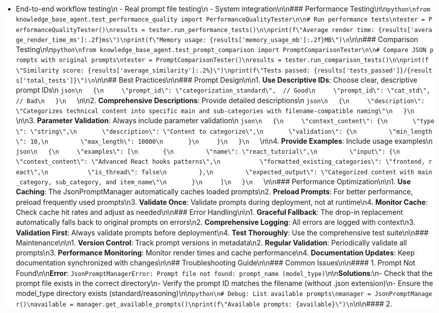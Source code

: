 - End-to-end workflow testing\n   - Real prompt file testing\n   - System integration\n\n### Performance Testing\n\n```python\nfrom knowledge_base_agent.test_performance_quality import PerformanceQualityTester\n\n# Run performance tests\ntester = PerformanceQualityTester()\nresults = tester.run_performance_tests()\n\nprint(f\"Average render time: {results['average_render_time_ms']:.2f}ms\")\nprint(f\"Memory usage: {results['memory_usage_mb']:.2f}MB\")\n```\n\n### Comparison Testing\n\n```python\nfrom knowledge_base_agent.test_prompt_comparison import PromptComparisonTester\n\n# Compare JSON prompts with original prompts\ntester = PromptComparisonTester()\nresults = tester.run_comparison_tests()\n\nprint(f\"Similarity score: {results['average_similarity']:.2%}\")\nprint(f\"Tests passed: {results['tests_passed']}/{results['total_tests']}\")\n```\n\n## Best Practices\n\n### Prompt Design\n\n1. **Use Descriptive IDs**: Choose clear, descriptive prompt IDs\n   ```json\n   {\n     \"prompt_id\": \"categorization_standard\",  // Good\n     \"prompt_id\": \"cat_std\",                  // Bad\n   }\n   ```\n\n2. **Comprehensive Descriptions**: Provide detailed descriptions\n   ```json\n   {\n     \"description\": \"Categorizes technical content into specific main and sub-categories with filename-compatible naming\"\n   }\n   ```\n\n3. **Parameter Validation**: Always include parameter validation\n   ```json\n   {\n     \"context_content\": {\n       \"type\": \"string\",\n       \"description\": \"Content to categorize\",\n       \"validation\": {\n         \"min_length\": 10,\n         \"max_length\": 10000\n       }\n     }\n   }\n   ```\n\n4. **Provide Examples**: Include usage examples\n   ```json\n   {\n     \"examples\": [\n       {\n         \"name\": \"react_tutorial\",\n         \"input\": {\n           \"context_content\": \"Advanced React hooks patterns\",\n           \"formatted_existing_categories\": \"frontend, react\",\n           \"is_thread\": false\n         },\n         \"expected_output\": \"Categorized content with main_category, sub_category, and item_name\"\n       }\n     ]\n   }\n   ```\n\n### Performance Optimization\n\n1. **Use Caching**: The JsonPromptManager automatically caches loaded prompts\n2. **Preload Prompts**: For better performance, preload frequently used prompts\n3. **Validate Once**: Validate prompts during deployment, not at runtime\n4. **Monitor Cache**: Check cache hit rates and adjust as needed\n\n### Error Handling\n\n1. **Graceful Fallback**: The drop-in replacement automatically falls back to original prompts on errors\n2. **Comprehensive Logging**: All errors are logged with context\n3. **Validation First**: Always validate prompts before deployment\n4. **Test Thoroughly**: Use the comprehensive test suite\n\n### Maintenance\n\n1. **Version Control**: Track prompt versions in metadata\n2. **Regular Validation**: Periodically validate all prompts\n3. **Performance Monitoring**: Monitor render times and cache performance\n4. **Documentation Updates**: Keep documentation synchronized with changes\n\n## Troubleshooting Guide\n\n### Common Issues\n\n#### 1. Prompt Not Found\n\n**Error**: `JsonPromptManagerError: Prompt file not found: prompt_name (model_type)`\n\n**Solutions**:\n- Check that the prompt file exists in the correct directory\n- Verify the prompt ID matches the filename (without .json extension)\n- Ensure the model_type directory exists (standard/reasoning)\n\n```python\n# Debug: List available prompts\nmanager = JsonPromptManager()\navailable = manager.get_available_prompts()\nprint(f\"Available prompts: {available}\")\n```\n\n#### 2.